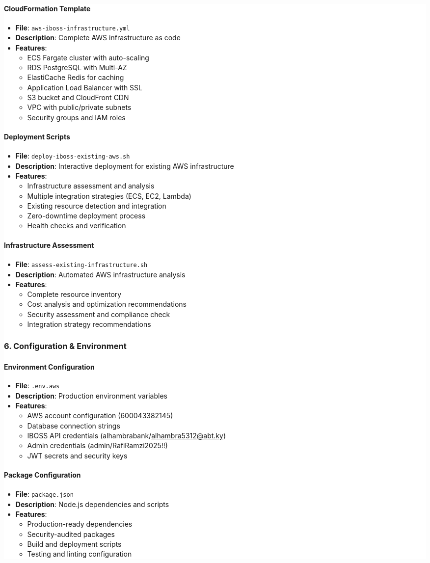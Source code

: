 #### **CloudFormation Template**
- **File**: `aws-iboss-infrastructure.yml`
- **Description**: Complete AWS infrastructure as code
- **Features**:
  - ECS Fargate cluster with auto-scaling
  - RDS PostgreSQL with Multi-AZ
  - ElastiCache Redis for caching
  - Application Load Balancer with SSL
  - S3 bucket and CloudFront CDN
  - VPC with public/private subnets
  - Security groups and IAM roles

#### **Deployment Scripts**
- **File**: `deploy-iboss-existing-aws.sh`
- **Description**: Interactive deployment for existing AWS infrastructure
- **Features**:
  - Infrastructure assessment and analysis
  - Multiple integration strategies (ECS, EC2, Lambda)
  - Existing resource detection and integration
  - Zero-downtime deployment process
  - Health checks and verification

#### **Infrastructure Assessment**
- **File**: `assess-existing-infrastructure.sh`
- **Description**: Automated AWS infrastructure analysis
- **Features**:
  - Complete resource inventory
  - Cost analysis and optimization recommendations
  - Security assessment and compliance check
  - Integration strategy recommendations

### **6. Configuration & Environment**

#### **Environment Configuration**
- **File**: `.env.aws`
- **Description**: Production environment variables
- **Features**:
  - AWS account configuration (600043382145)
  - Database connection strings
  - IBOSS API credentials (alhambrabank/alhambra5312@abt.ky)
  - Admin credentials (admin/RafiRamzi2025!!)
  - JWT secrets and security keys

#### **Package Configuration**
- **File**: `package.json`
- **Description**: Node.js dependencies and scripts
- **Features**:
  - Production-ready dependencies
  - Security-audited packages
  - Build and deployment scripts
  - Testing and linting configuration
